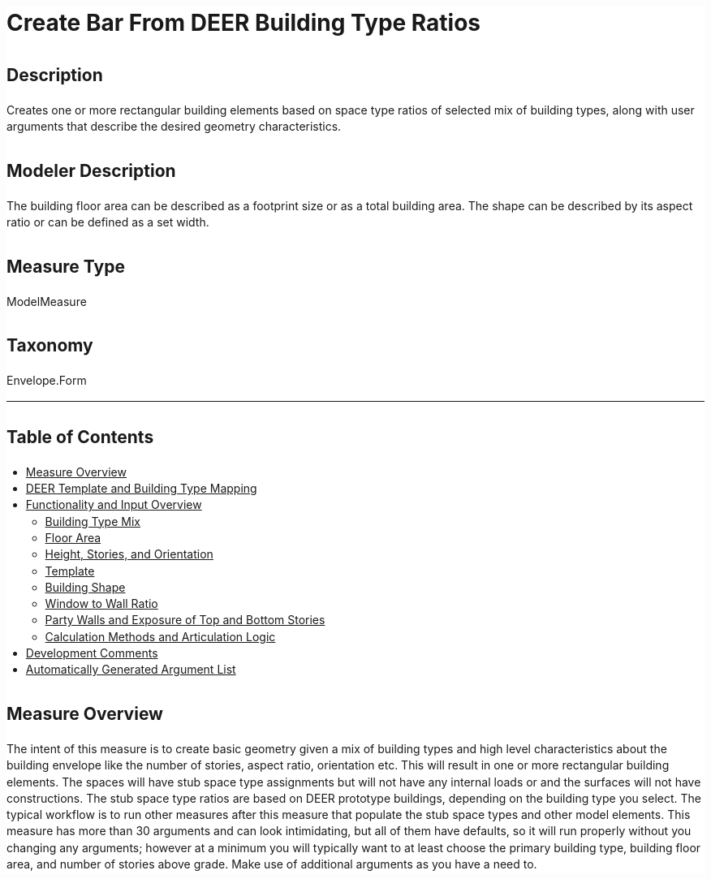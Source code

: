 


# Create Bar From DEER Building Type Ratios

## Description
Creates one or more rectangular building elements based on space type ratios of selected mix of building types, along with user arguments that describe the desired geometry characteristics.

## Modeler Description
The building floor area can be described as a footprint size or as a total building area. The shape can be described by its aspect ratio or can be defined as a set width.

## Measure Type
ModelMeasure

[//]: # (Only finds value if taxonomy method is added to measure.rb, won't read out of measure.xml)
## Taxonomy
Envelope.Form

___
## Table of Contents
- [Measure Overview](#measure-overview)<br/>
- [DEER Template and Building Type Mapping](#deer-template-and-building-type-mapping)<br/>
- [Functionality and Input Overview](#functionality-and-input-overview)<br/>
  - [Building Type Mix](#building-type-mix)<br/>
  - [Floor Area](#floor-area)<br/>
  - [Height, Stories, and Orientation](#height-stories-and-orientation)<br/>
  - [Template](#template)<br/>
  - [Building Shape](#building-shape)<br/>
  - [Window to Wall Ratio](#window-to-wall-ratio)<br/>
  - [Party Walls and Exposure of Top and Bottom Stories](#party-walls-and-exposure-of-top-and-bottom-stories)<br/>
  - [Calculation Methods and Articulation Logic](#calculation-methods-and-articulation-logic)<br/>
- [Development Comments](#development-comments)<br/>
- [Automatically Generated Argument List](#arguments)<br/>

## Measure Overview

The intent of this measure is to create basic geometry given a mix of building types and high level characteristics about the building envelope like the number of stories, aspect ratio, orientation etc. This will result in one or more rectangular building elements. The spaces will have stub space type assignments but will not have any internal loads or and the surfaces will not have constructions. The stub space type ratios are based on DEER prototype buildings, depending on the building type you select. The typical workflow is to run other measures after this measure that populate the stub space types and other model elements. This measure has more than 30 arguments and can look intimidating, but all of them have defaults, so it will run properly without you changing any arguments; however at a minimum you will typically want to at least choose the primary building type, building floor area, and number of stories above grade. Make use of additional arguments as you have a need to.


[//]: # (argument values for template and bldg_type_a are dynamically generated from current version of the measure.)
[//]: # (Provide link to map DEER abbreviation to full building type name)
[//]: # (todo - add screenshot of same floor area on different num stories and shapes)